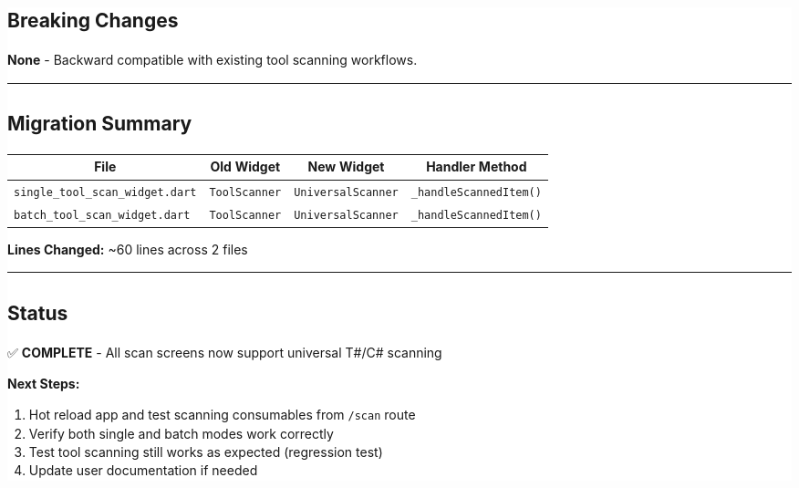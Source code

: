 ## Breaking Changes

**None** - Backward compatible with existing tool scanning workflows.

---

## Migration Summary

| File                           | Old Widget    | New Widget         | Handler Method         |
| ------------------------------ | ------------- | ------------------ | ---------------------- |
| `single_tool_scan_widget.dart` | `ToolScanner` | `UniversalScanner` | `_handleScannedItem()` |
| `batch_tool_scan_widget.dart`  | `ToolScanner` | `UniversalScanner` | `_handleScannedItem()` |

**Lines Changed:** ~60 lines across 2 files

---

## Status

✅ **COMPLETE** - All scan screens now support universal T#/C# scanning

**Next Steps:**

1. Hot reload app and test scanning consumables from `/scan` route
2. Verify both single and batch modes work correctly
3. Test tool scanning still works as expected (regression test)
4. Update user documentation if needed
